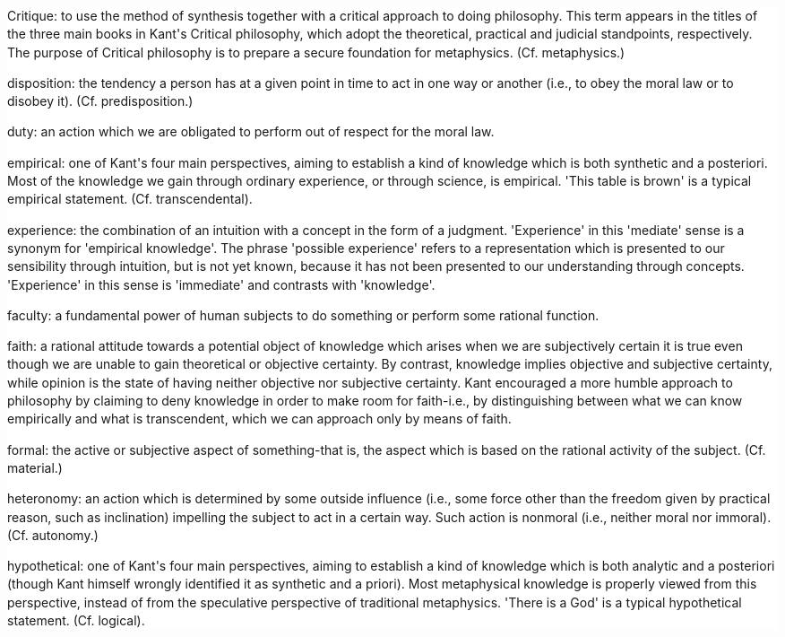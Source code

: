  

Critique: to use the method of synthesis together with a critical approach to doing philosophy. This term appears in the titles of the three main books in Kant's Critical philosophy, which adopt the theoretical, practical and judicial standpoints, respectively. The purpose of Critical philosophy is to prepare a secure foundation for metaphysics. (Cf. metaphysics.)

 

disposition: the tendency a person has at a given point in time to act in one way or another (i.e., to obey the moral law or to disobey it). (Cf. predis­position.)

 

duty: an action which we are obligated to perform out of respect for the moral law.

 

empirical: one of Kant's four main perspectives, aiming to establish a kind of knowledge which is both synthetic and a posteriori. Most of the knowledge we gain through ordinary experience, or through science, is empirical. 'This table is brown' is a typical empirical statement. (Cf. transcendental).

 

experience: the combination of an intuition with a concept in the form of a judgment. 'Experience' in this 'mediate' sense is a synonym for 'empirical knowledge'. The phrase 'possible experience' refers to a representation which is presented to our sensibility through intuition, but is not yet known, because it has not been presented to our understanding through concepts. 'Experience' in this sense is 'immediate' and contrasts with 'knowledge'.

 

faculty: a fundamental power of human subjects to do something or perform some rational function.

 

faith: a rational attitude towards a potential object of knowledge which arises when we are subjectively certain it is true even though we are unable to gain theo­retical or objective certainty. By contrast, knowledge implies objective and subjective certainty, while opinion is the state of having neither objective nor subjective certainty. Kant encouraged a more humble approach to philoso­phy by claiming to deny knowledge in order to make room for faith-i.e., by dis­­tinguishing between what we can know empirically and what is transcen­dent, which we can approach only by means of faith.

 

formal: the active or subjective aspect of something-that is, the aspect which is based on the rational activity of the subject. (Cf. material.)

 

heteronomy: an action which is determined by some outside influence (i.e., some force other than the freedom given by practical reason, such as inclina­tion) impelling the subject to act in a certain way. Such action is nonmoral (i.e., neither moral nor immoral). (Cf. autonomy.)

 

hypothetical: one of Kant's four main perspectives, aiming to establish a kind of knowledge which is both analytic and a posteriori (though Kant him­self wrongly identified it as synthetic and a priori). Most metaphysical knowledge is properly viewed from this perspective, instead of from the spec­ulative perspective of traditional metaphysics. 'There is a God' is a typical hypothetical statement. (Cf. logical).

 
